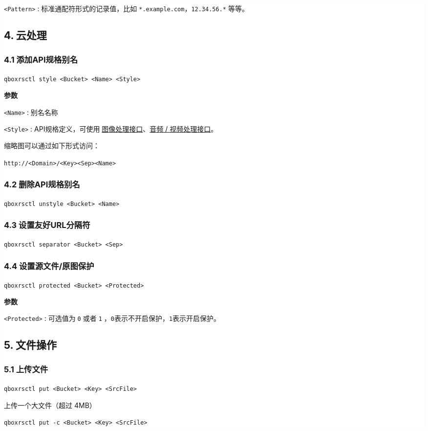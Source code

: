 `<Pattern>`
: 标准通配符形式的记录值，比如 `*.example.com`，`12.34.56.*` 等等。


## 4. 云处理

<a name="style"></a>

### 4.1 添加API规格别名

    qboxrsctl style <Bucket> <Name> <Style>

**参数**

`<Name>`
: 别名名称

`<Style>`
: API规格定义，可使用 [图像处理接口](/v3/api/foimg/)、[音频 / 视频处理接口](/v3/api/avfop/)。 

缩略图可以通过如下形式访问：

    http://<Domain>/<Key><Sep><Name>

<a name="unstyle"></a>

### 4.2 删除API规格别名

    qboxrsctl unstyle <Bucket> <Name>

<a name="separator"></a>

### 4.3 设置友好URL分隔符

    qboxrsctl separator <Bucket> <Sep>

<a name="protected"></a>

### 4.4 设置源文件/原图保护

    qboxrsctl protected <Bucket> <Protected>

**参数**

`<Protected>`
: 可选值为 `0` 或者 `1` ，`0`表示不开启保护，`1`表示开启保护。

## 5. 文件操作

<a name="put"></a>

### 5.1 上传文件

    qboxrsctl put <Bucket> <Key> <SrcFile>
    
上传一个大文件（超过 4MB）

    qboxrsctl put -c <Bucket> <Key> <SrcFile>
